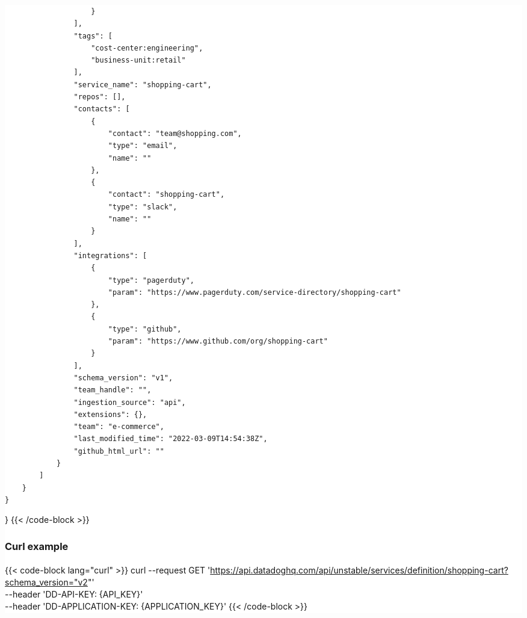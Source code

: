                         }
                    ],
                    "tags": [
                        "cost-center:engineering",
                        "business-unit:retail"
                    ],
                    "service_name": "shopping-cart",
                    "repos": [],
                    "contacts": [
                        {
                            "contact": "team@shopping.com",
                            "type": "email",
                            "name": ""
                        },
                        {
                            "contact": "shopping-cart",
                            "type": "slack",
                            "name": ""
                        }
                    ],
                    "integrations": [
                        {
                            "type": "pagerduty",
                            "param": "https://www.pagerduty.com/service-directory/shopping-cart"
                        },
                        {
                            "type": "github",
                            "param": "https://www.github.com/org/shopping-cart"
                        }
                    ],
                    "schema_version": "v1",
                    "team_handle": "",
                    "ingestion_source": "api",
                    "extensions": {},
                    "team": "e-commerce",
                    "last_modified_time": "2022-03-09T14:54:38Z",
                    "github_html_url": ""
                }
            ]
        }
    }
}
{{< /code-block >}}
### Curl example

{{< code-block lang="curl" >}}
curl --request GET 'https://api.datadoghq.com/api/unstable/services/definition/shopping-cart?schema_version="v2"' \
--header 'DD-API-KEY: {API_KEY}' \
--header 'DD-APPLICATION-KEY: {APPLICATION_KEY}' 
{{< /code-block >}}
